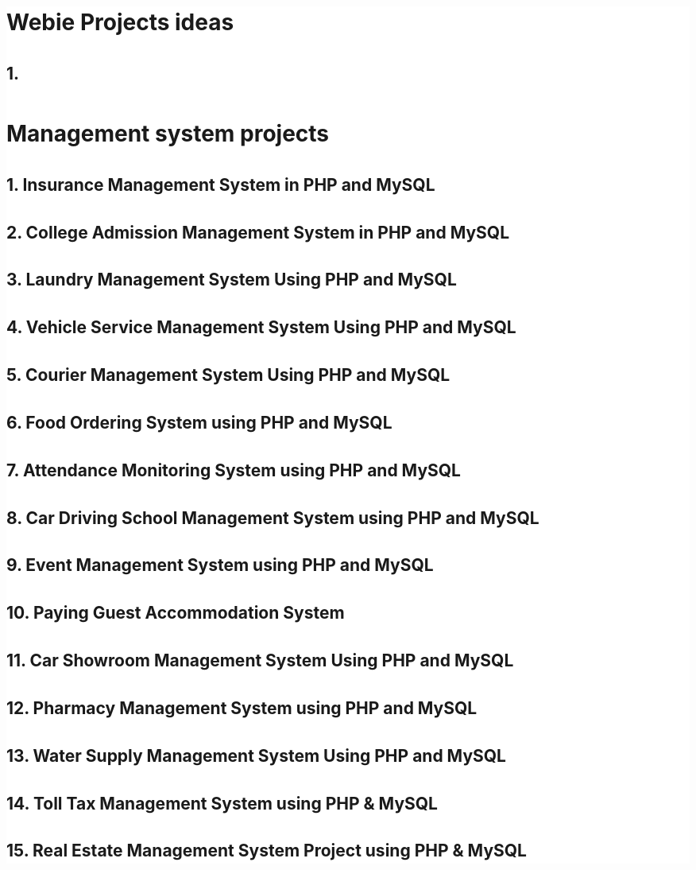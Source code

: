 # Webie Projects ideas

## 1. 

# Management system projects

## 1. Insurance Management System in PHP and MySQL

## 2. College Admission Management System in PHP and MySQL

## 3. Laundry Management System Using PHP and MySQL

## 4. Vehicle Service Management System Using PHP and MySQL

## 5. Courier Management System Using PHP and MySQL

## 6. Food Ordering System using PHP and MySQL

## 7. Attendance Monitoring System using PHP and MySQL

## 8. Car Driving School Management System using PHP and MySQL

## 9. Event Management System using PHP and MySQL

## 10. Paying Guest Accommodation System

## 11. Car Showroom Management System Using PHP and MySQL

## 12. Pharmacy Management System using PHP and MySQL

## 13. Water Supply Management System Using PHP and MySQL

## 14. Toll Tax Management System using PHP & MySQL

## 15. Real Estate Management System Project using PHP & MySQL
